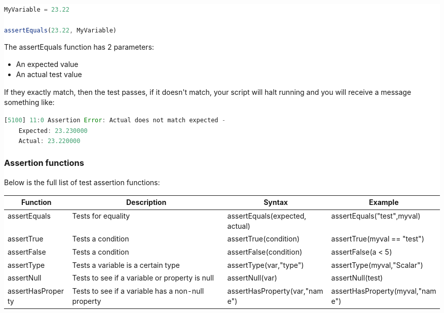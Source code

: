```js
MyVariable = 23.22

assertEquals(23.22, MyVariable)
```

The assertEquals function has 2 parameters:
* An expected value
* An actual test value

If they exactly match, then the test passes, if it doesn't match, your script will halt running and you will receive a message something like:

```js
[5100] 11:0 Assertion Error: Actual does not match expected - 
	Expected: 23.230000
	Actual: 23.220000
```

### Assertion functions
Below is the full list of test assertion functions:

|Function|Description|Syntax|Example|
|-|-|-|-|
|assertEquals|Tests for equality|assertEquals(expected, actual)|assertEquals("test",myval)|
|assertTrue|Tests a condition|assertTrue(condition)|assertTrue(myval == "test")|
|assertFalse|Tests a condition|assertFalse(condition)|assertFalse(a &lt; 5)|
|assertType|Tests a variable is a certain type|assertType(var,"type")|assertType(myval,"Scalar")|
|assertNull|Tests to see if a variable or property is null|assertNull(var)|assertNull(test)|
|assertHasProperty|Tests to see if a variable has a non-null property|assertHasProperty(var,"name")|assertHasProperty(myval,"name")|

